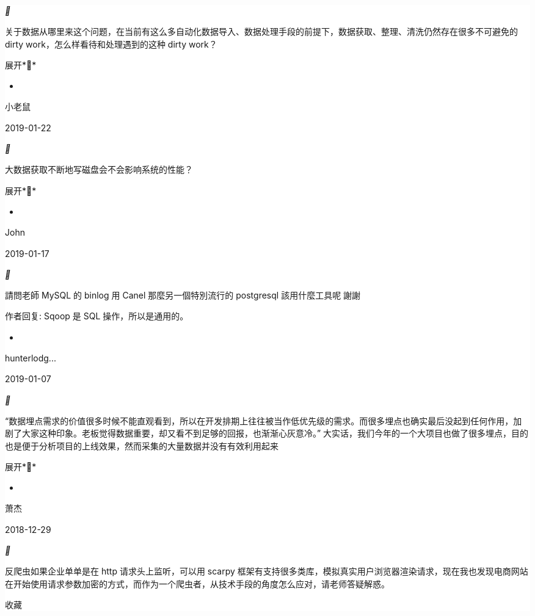   **

  关于数据从哪里来这个问题，在当前有这么多自动化数据导入、数据处理手段的前提下，数据获取、整理、清洗仍然存在很多不可避免的 dirty work，怎么样看待和处理遇到的这种 dirty work？

  展开**

- 

  小老鼠

  2019-01-22

  **

  大数据获取不断地写磁盘会不会影响系统的性能？

  展开**

- 

  John

  2019-01-17

  **

  請問老師 MySQL 的 binlog 用 Canel 那麼另一個特別流行的 postgresql 該用什麼工具呢 謝謝

  作者回复: Sqoop 是 SQL 操作，所以是通用的。

- 

  hunterlodg...

  2019-01-07

  **

  “数据埋点需求的价值很多时候不能直观看到，所以在开发排期上往往被当作低优先级的需求。而很多埋点也确实最后没起到任何作用，加剧了大家这种印象。老板觉得数据重要，却又看不到足够的回报，也渐渐心灰意冷。”
  大实话，我们今年的一个大项目也做了很多埋点，目的也是便于分析项目的上线效果，然而采集的大量数据并没有有效利用起来

  展开**

- 

  萧杰

  2018-12-29

  **

  反爬虫如果企业单单是在 http 请求头上监听，可以用 scarpy 框架有支持很多类库，模拟真实用户浏览器渲染请求，现在我也发现电商网站在开始使用请求参数加密的方式，而作为一个爬虫者，从技术手段的角度怎么应对，请老师答疑解惑。

收藏
